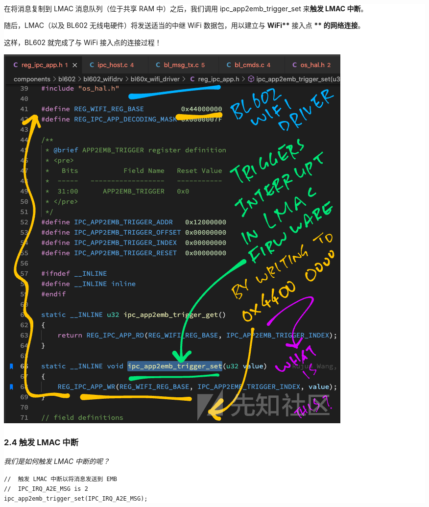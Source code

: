 在将消息复制到 LMAC 消息队列（位于共享 RAM 中）之后，我们调用 ipc\_app2emb\_trigger\_set 来**触发 LMAC 中断**。

随后，LMAC（以及 BL602 无线电硬件）将发送适当的中继 WiFi 数据包，用以建立与 **WiFi\*\*** 接入点 **\*\* 的网络连接**。

这样，BL602 就完成了与 WiFi 接入点的连接过程！

[![](assets/1710901207-2402dab1f4428bea85a9cfd90a25fbec.png)](https://xzfile.aliyuncs.com/media/upload/picture/20240229193456-904ec624-d6f6-1.png)

### 2.4 触发 LMAC 中断

*我们是如何触发 LMAC 中断的呢？*

```plain
//  触发 LMAC 中断以将消息发送到 EMB
//  IPC_IRQ_A2E_MSG is 2
ipc_app2emb_trigger_set(IPC_IRQ_A2E_MSG);
```
